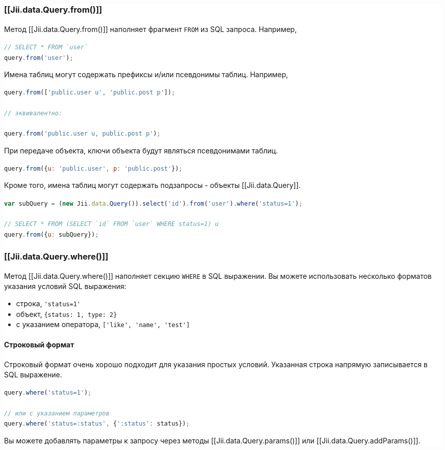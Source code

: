 
### [[Jii.data.Query.from()]] <span id="from"></span>

Метод [[Jii.data.Query.from()]] наполняет фрагмент `FROM` из SQL запроса. Например,

```js
// SELECT * FROM `user`
query.from('user');
```

Имена таблиц могут содержать префиксы и/или псевдонимы таблиц. Например,

```js
query.from(['public.user u', 'public.post p']);

// эквивалентно:

query.from('public.user u, public.post p');
```

При передаче объекта, ключи объекта будут являться псевдонимами таблиц.

```js
query.from({u: 'public.user', p: 'public.post'});
```

Кроме того, имена таблиц могут содержать подзапросы - объекты [[Jii.data.Query]].

```js
var subQuery = (new Jii.data.Query()).select('id').from('user').where('status=1');

// SELECT * FROM (SELECT `id` FROM `user` WHERE status=1) u 
query.from({u: subQuery});
```

### [[Jii.data.Query.where()]] <span id="where"></span>

Метод [[Jii.data.Query.where()]] наполняет секцию `WHERE` в SQL выражении. Вы можете использовать несколько форматов
указания условий SQL выражения:

- строка, `'status=1'`
- объект, `{status: 1, type: 2}`
- с указанием оператора, `['like', 'name', 'test']`


#### Строковый формат <span id="string-format"></span>

Строковый формат очень хорошо подходит для указания простых условий. Указанная строка напрямую записывается в SQL выражение.

```js
query.where('status=1');

// или с указанием параметров
query.where('status=:status', {':status': status});
```

Вы можете добавлять параметры к запросу через методы [[Jii.data.Query.params()]] или [[Jii.data.Query.addParams()]].
